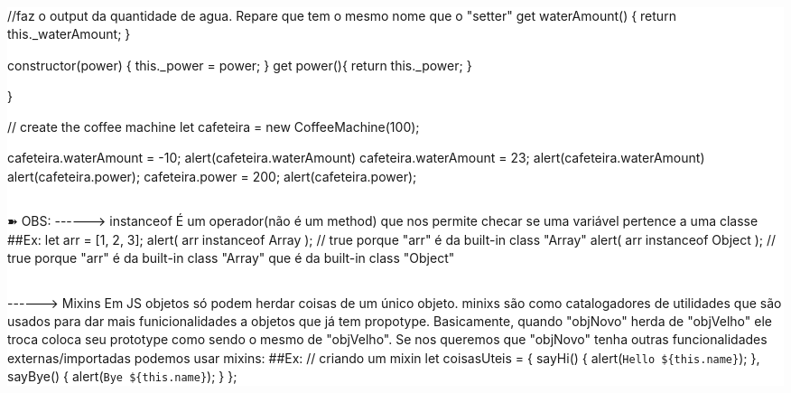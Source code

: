 //faz o output da quantidade de agua. Repare que tem o mesmo nome que o "setter"
get waterAmount() {
return this.\_waterAmount;
}

constructor(power) {
this.\_power = power;
}
get power(){
return this.\_power;
}

}

// create the coffee machine
let cafeteira = new CoffeeMachine(100);

cafeteira.waterAmount = -10;
alert(cafeteira.waterAmount)
cafeteira.waterAmount = 23;
alert(cafeteira.waterAmount)
alert(cafeteira.power);
cafeteira.power = 200;
alert(cafeteira.power);

##

➽ OBS:
------> instanceof
É um operador(não é um method) que nos permite checar se uma variável pertence a uma classe
##Ex:
let arr = [1, 2, 3];
alert( arr instanceof Array ); // true porque "arr" é da built-in class "Array"
alert( arr instanceof Object ); // true porque "arr" é da built-in class "Array" que é da built-in class "Object"

##

------> Mixins
Em JS objetos só podem herdar coisas de um único objeto. minixs são como catalogadores de utilidades que são usados para dar mais funicionalidades a objetos que já tem propotype.
Basicamente, quando "objNovo" herda de "objVelho" ele troca coloca seu prototype como sendo o mesmo de "objVelho".
Se nos queremos que "objNovo" tenha outras funcionalidades externas/importadas podemos usar mixins:
##Ex:
// criando um mixin
let coisasUteis = {
sayHi() {
alert(`Hello ${this.name}`);
},
sayBye() {
alert(`Bye ${this.name}`);
}
};
